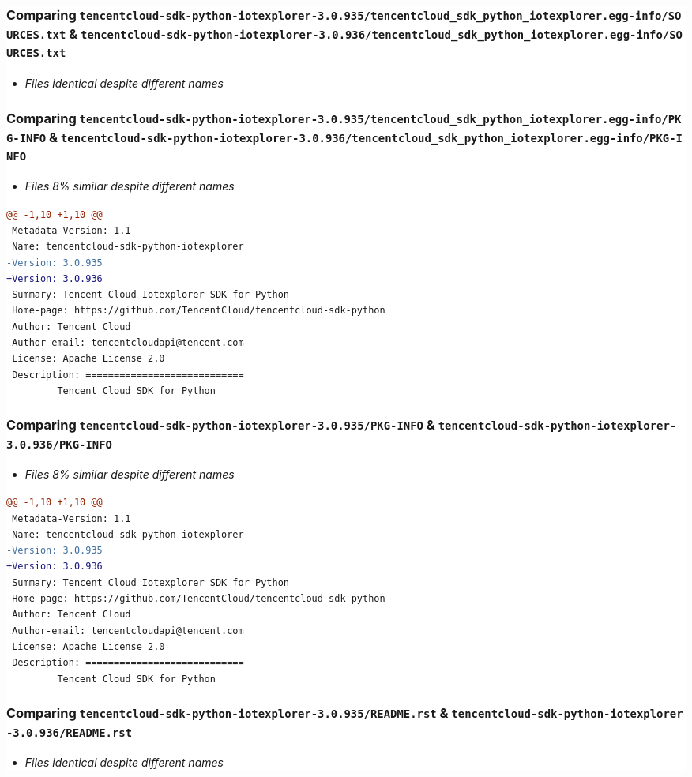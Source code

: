 ### Comparing `tencentcloud-sdk-python-iotexplorer-3.0.935/tencentcloud_sdk_python_iotexplorer.egg-info/SOURCES.txt` & `tencentcloud-sdk-python-iotexplorer-3.0.936/tencentcloud_sdk_python_iotexplorer.egg-info/SOURCES.txt`

 * *Files identical despite different names*

### Comparing `tencentcloud-sdk-python-iotexplorer-3.0.935/tencentcloud_sdk_python_iotexplorer.egg-info/PKG-INFO` & `tencentcloud-sdk-python-iotexplorer-3.0.936/tencentcloud_sdk_python_iotexplorer.egg-info/PKG-INFO`

 * *Files 8% similar despite different names*

```diff
@@ -1,10 +1,10 @@
 Metadata-Version: 1.1
 Name: tencentcloud-sdk-python-iotexplorer
-Version: 3.0.935
+Version: 3.0.936
 Summary: Tencent Cloud Iotexplorer SDK for Python
 Home-page: https://github.com/TencentCloud/tencentcloud-sdk-python
 Author: Tencent Cloud
 Author-email: tencentcloudapi@tencent.com
 License: Apache License 2.0
 Description: ============================
         Tencent Cloud SDK for Python
```

### Comparing `tencentcloud-sdk-python-iotexplorer-3.0.935/PKG-INFO` & `tencentcloud-sdk-python-iotexplorer-3.0.936/PKG-INFO`

 * *Files 8% similar despite different names*

```diff
@@ -1,10 +1,10 @@
 Metadata-Version: 1.1
 Name: tencentcloud-sdk-python-iotexplorer
-Version: 3.0.935
+Version: 3.0.936
 Summary: Tencent Cloud Iotexplorer SDK for Python
 Home-page: https://github.com/TencentCloud/tencentcloud-sdk-python
 Author: Tencent Cloud
 Author-email: tencentcloudapi@tencent.com
 License: Apache License 2.0
 Description: ============================
         Tencent Cloud SDK for Python
```

### Comparing `tencentcloud-sdk-python-iotexplorer-3.0.935/README.rst` & `tencentcloud-sdk-python-iotexplorer-3.0.936/README.rst`

 * *Files identical despite different names*

